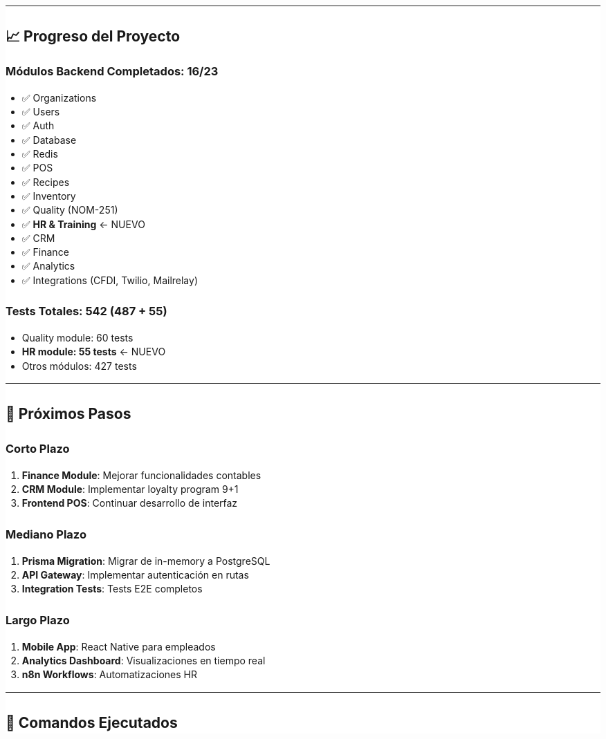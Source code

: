 
---

## 📈 Progreso del Proyecto

### Módulos Backend Completados: 16/23
- ✅ Organizations
- ✅ Users
- ✅ Auth
- ✅ Database
- ✅ Redis
- ✅ POS
- ✅ Recipes
- ✅ Inventory
- ✅ Quality (NOM-251)
- ✅ **HR & Training** ← NUEVO
- ✅ CRM
- ✅ Finance
- ✅ Analytics
- ✅ Integrations (CFDI, Twilio, Mailrelay)

### Tests Totales: 542 (487 + 55)
- Quality module: 60 tests
- **HR module: 55 tests** ← NUEVO
- Otros módulos: 427 tests

---

## 🎯 Próximos Pasos

### Corto Plazo
1. **Finance Module**: Mejorar funcionalidades contables
2. **CRM Module**: Implementar loyalty program 9+1
3. **Frontend POS**: Continuar desarrollo de interfaz

### Mediano Plazo
1. **Prisma Migration**: Migrar de in-memory a PostgreSQL
2. **API Gateway**: Implementar autenticación en rutas
3. **Integration Tests**: Tests E2E completos

### Largo Plazo
1. **Mobile App**: React Native para empleados
2. **Analytics Dashboard**: Visualizaciones en tiempo real
3. **n8n Workflows**: Automatizaciones HR

---

## 📝 Comandos Ejecutados
